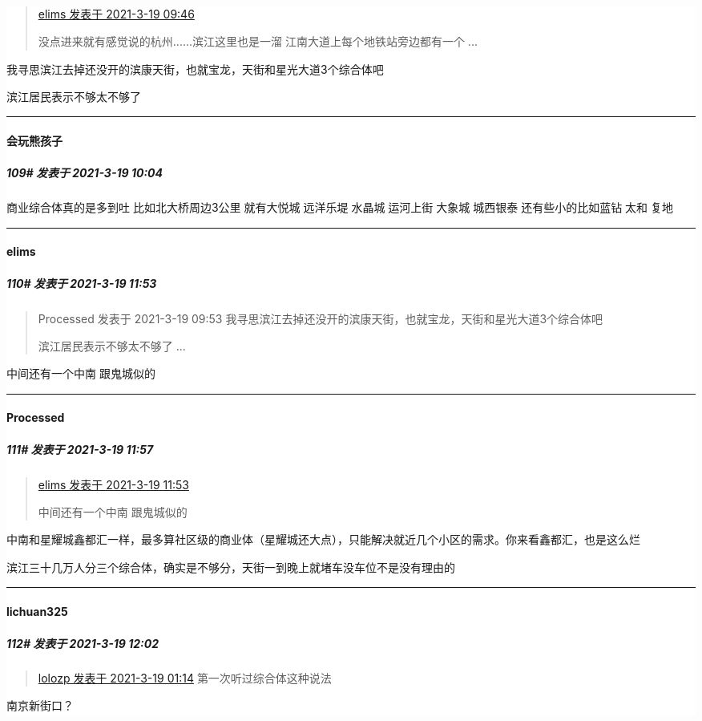
<blockquote><a href="httphttps://bbs.saraba1st.com/2b/forum.php?mod=redirect&amp;goto=findpost&amp;pid=50672140&amp;ptid=1993765" target="_blank">elims 发表于 2021-3-19 09:46</a>

没点进来就有感觉说的杭州……滨江这里也是一溜 江南大道上每个地铁站旁边都有一个 ...</blockquote>
我寻思滨江去掉还没开的滨康天街，也就宝龙，天街和星光大道3个综合体吧


滨江居民表示不够太不够了


*****

####  会玩熊孩子  
##### 109#       发表于 2021-3-19 10:04


商业综合体真的是多到吐 比如北大桥周边3公里 就有大悦城 远洋乐堤 水晶城 运河上街 大象城 城西银泰 还有些小的比如蓝钻 太和 复地 


*****

####  elims  
##### 110#       发表于 2021-3-19 11:53


<blockquote>Processed 发表于 2021-3-19 09:53
我寻思滨江去掉还没开的滨康天街，也就宝龙，天街和星光大道3个综合体吧


滨江居民表示不够太不够了 ...</blockquote>
中间还有一个中南 跟鬼城似的


*****

####  Processed  
##### 111#       发表于 2021-3-19 11:57


<blockquote><a href="httphttps://bbs.saraba1st.com/2b/forum.php?mod=redirect&amp;goto=findpost&amp;pid=50673551&amp;ptid=1993765" target="_blank">elims 发表于 2021-3-19 11:53</a>

中间还有一个中南 跟鬼城似的</blockquote>
中南和星耀城鑫都汇一样，最多算社区级的商业体（星耀城还大点），只能解决就近几个小区的需求。你来看鑫都汇，也是这么烂


滨江三十几万人分三个综合体，确实是不够分，天街一到晚上就堵车没车位不是没有理由的


*****

####  lichuan325  
##### 112#       发表于 2021-3-19 12:02


<blockquote><a href="httphttps://bbs.saraba1st.com/2b/forum.php?mod=redirect&amp;goto=findpost&amp;pid=50670328&amp;ptid=1993765" target="_blank">lolozp 发表于 2021-3-19 01:14</a>
第一次听过综合体这种说法</blockquote>
南京新街口？
